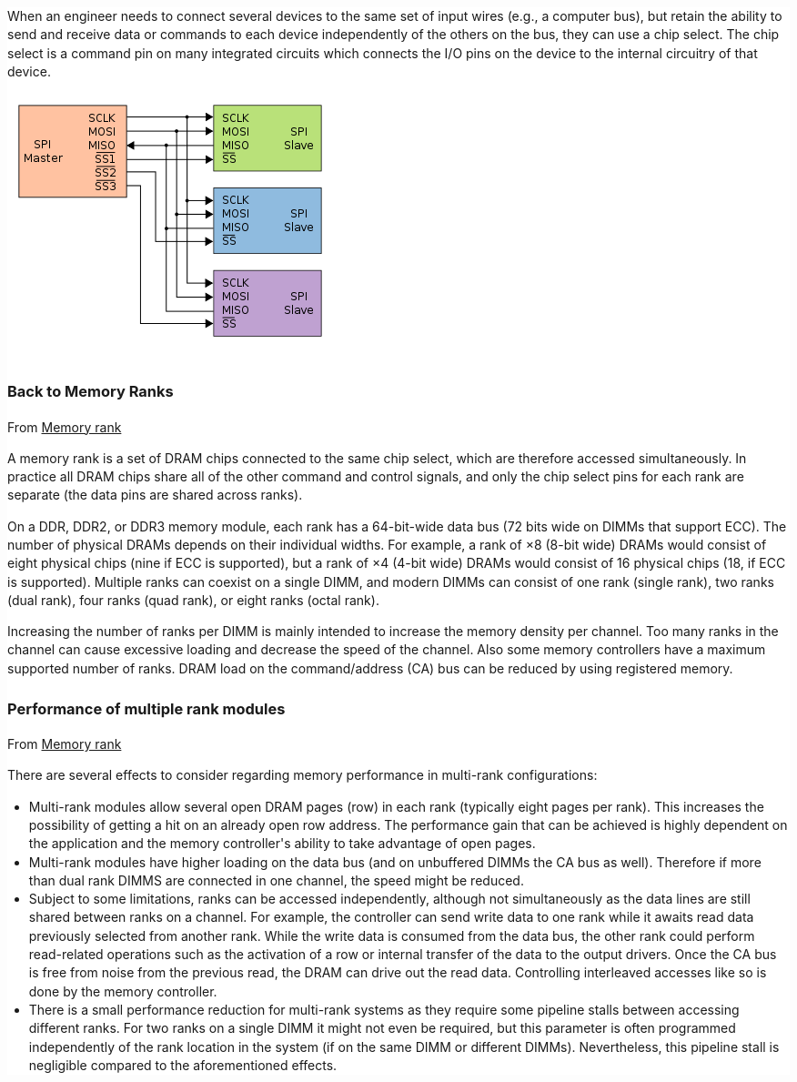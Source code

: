 When an engineer needs to connect several devices to the same set of input wires (e.g., a computer bus), but retain the ability to send and receive data or commands to each device independently of the others on the bus, they can use a chip select. The chip select is a command pin on many integrated circuits which connects the I/O pins on the device to the internal circuitry of that device.

![](images/363px-SPI_three_slaves.svg.png)

### Back to Memory Ranks

From [Memory rank](https://en.wikipedia.org/wiki/Memory_rank)

A memory rank is a set of DRAM chips connected to the same chip select, which are therefore accessed simultaneously. In practice all DRAM chips share all of the other command and control signals, and only the chip select pins for each rank are separate (the data pins are shared across ranks).

On a DDR, DDR2, or DDR3 memory module, each rank has a 64-bit-wide data bus (72 bits wide on DIMMs that support ECC). The number of physical DRAMs depends on their individual widths. For example, a rank of ×8 (8-bit wide) DRAMs would consist of eight physical chips (nine if ECC is supported), but a rank of ×4 (4-bit wide) DRAMs would consist of 16 physical chips (18, if ECC is supported). Multiple ranks can coexist on a single DIMM, and modern DIMMs can consist of one rank (single rank), two ranks (dual rank), four ranks (quad rank), or eight ranks (octal rank).

Increasing the number of ranks per DIMM is mainly intended to increase the memory density per channel. Too many ranks in the channel can cause excessive loading and decrease the speed of the channel. Also some memory controllers have a maximum supported number of ranks. DRAM load on the command/address (CA) bus can be reduced by using registered memory.

### Performance of multiple rank modules

From [Memory rank](https://en.wikipedia.org/wiki/Memory_rank)

There are several effects to consider regarding memory performance in multi-rank configurations:

- Multi-rank modules allow several open DRAM pages (row) in each rank (typically eight pages per rank). This increases the possibility of getting a hit on an already open row address. The performance gain that can be achieved is highly dependent on the application and the memory controller's ability to take advantage of open pages.
- Multi-rank modules have higher loading on the data bus (and on unbuffered DIMMs the CA bus as well). Therefore if more than dual rank DIMMS are connected in one channel, the speed might be reduced.
- Subject to some limitations, ranks can be accessed independently, although not simultaneously as the data lines are still shared between ranks on a channel. For example, the controller can send write data to one rank while it awaits read data previously selected from another rank. While the write data is consumed from the data bus, the other rank could perform read-related operations such as the activation of a row or internal transfer of the data to the output drivers. Once the CA bus is free from noise from the previous read, the DRAM can drive out the read data. Controlling interleaved accesses like so is done by the memory controller.
- There is a small performance reduction for multi-rank systems as they require some pipeline stalls between accessing different ranks. For two ranks on a single DIMM it might not even be required, but this parameter is often programmed independently of the rank location in the system (if on the same DIMM or different DIMMs). Nevertheless, this pipeline stall is negligible compared to the aforementioned effects.